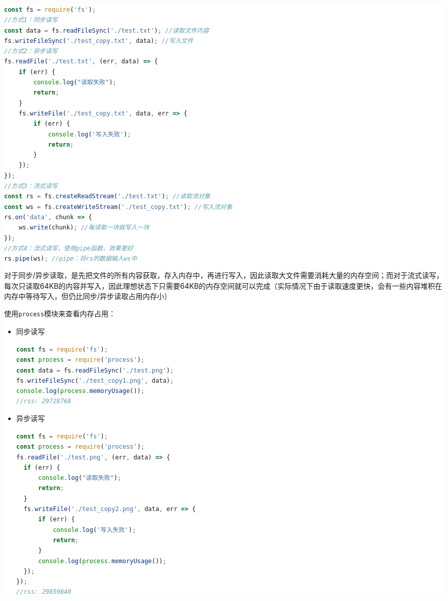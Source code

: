 ```js
const fs = require('fs');
//方式1：同步读写
const data = fs.readFileSync('./test.txt'); //读取文件内容
fs.writeFileSync('./test_copy.txt', data); //写入文件
//方式2：异步读写
fs.readFile('./test.txt', (err, data) => {
    if (err) {
        console.log("读取失败");
        return;
    }
    fs.writeFile('./test_copy.txt', data, err => {
        if (err) {
            console.log('写入失败');
            return;
        }
    });
});
//方式3：流式读写
const rs = fs.createReadStream('./test.txt'); //读取流对象
const ws = fs.createWriteStream('./test_copy.txt'); //写入流对象
rs.on('data', chunk => {
    ws.write(chunk); //每读取一块就写入一块
});
//方式4：流式读写，使用pipe函数，效果更好
rs.pipe(ws); //pipe：将rs的数据输入ws中
```


对于同步/异步读取，是先把文件的所有内容获取，存入内存中，再进行写入，因此读取大文件需要消耗大量的内存空间；而对于流式读写，每次只读取64KB的内容并写入，因此理想状态下只需要64KB的内存空间就可以完成（实际情况下由于读取速度更快，会有一些内容堆积在内存中等待写入，但仍比同步/异步读取占用内存小）

使用`process`模块来查看内存占用：

- 同步读写

    ```js
  const fs = require('fs');
  const process = require('process');
  const data = fs.readFileSync('./test.png');
  fs.writeFileSync('./test_copy1.png', data);
  console.log(process.memoryUsage());
  //rss: 29728768
    ```


- 异步读写

    ```js
  const fs = require('fs');
  const process = require('process');
  fs.readFile('./test.png', (err, data) => {
      if (err) {
          console.log("读取失败");
          return;
      }
      fs.writeFile('./test_copy2.png', data, err => {
          if (err) {
              console.log('写入失败');
              return;
          }
          console.log(process.memoryUsage());
      });
  });
  //rss: 29859840
    ```
